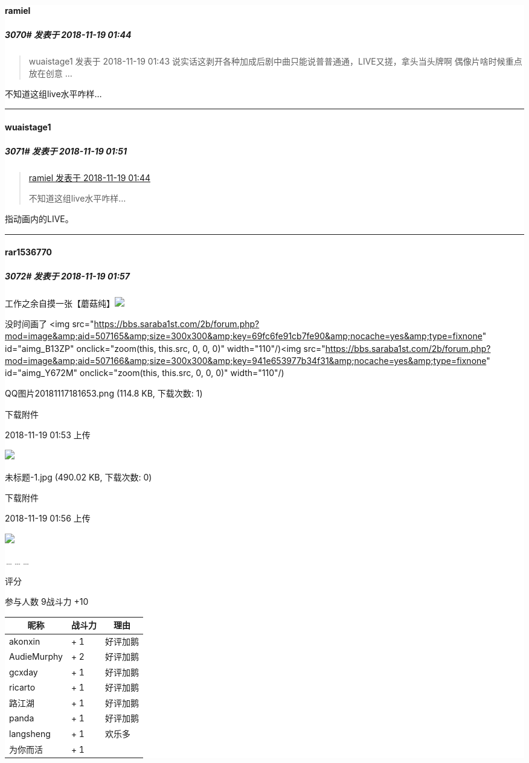 ####  ramiel  
##### 3070#       发表于 2018-11-19 01:44

<blockquote>wuaistage1 发表于 2018-11-19 01:43
说实话这剥开各种加成后剧中曲只能说普普通通，LIVE又搓，拿头当头牌啊 偶像片啥时候重点放在创意 ...</blockquote>
不知道这组live水平咋样…

*****

####  wuaistage1  
##### 3071#       发表于 2018-11-19 01:51

<blockquote><a href="httphttps://bbs.saraba1st.com/2b/forum.php?mod=redirect&amp;goto=findpost&amp;pid=41641156&amp;ptid=1772503" target="_blank">ramiel 发表于 2018-11-19 01:44</a>

不知道这组live水平咋样…</blockquote>
指动画内的LIVE。

*****

####  rar1536770  
##### 3072#       发表于 2018-11-19 01:57

工作之余自摸一张【蘑菇纯】<img src="https://static.saraba1st.com/image/smiley/face2017/067.png" referrerpolicy="no-referrer">

没时间画了
<img src="https://bbs.saraba1st.com/2b/forum.php?mod=image&amp;aid=507165&amp;size=300x300&amp;key=69fc6fe91cb7fe90&amp;nocache=yes&amp;type=fixnone" id="aimg_B13ZP" onclick="zoom(this, this.src, 0, 0, 0)" width="110"/)<img src="https://bbs.saraba1st.com/2b/forum.php?mod=image&amp;aid=507166&amp;size=300x300&amp;key=941e653977b34f31&amp;nocache=yes&amp;type=fixnone" id="aimg_Y672M" onclick="zoom(this, this.src, 0, 0, 0)" width="110"/)

QQ图片20181117181653.png
(114.8 KB, 下载次数: 1)

下载附件

2018-11-19 01:53 上传

<img src="https://img.saraba1st.com/forum/201811/19/015320kf2j4981jo441lk9.png" referrerpolicy="no-referrer">

未标题-1.jpg
(490.02 KB, 下载次数: 0)

下载附件

2018-11-19 01:56 上传

<img src="https://img.saraba1st.com/forum/201811/19/015605z0nj6n2ge6j20n9n.jpg" referrerpolicy="no-referrer">

﹍﹍﹍

评分

 参与人数 9战斗力 +10

|昵称|战斗力|理由|
|----|---|---|
| akonxin| + 1|好评加鹅|
| AudieMurphy| + 2|好评加鹅|
| gcxday| + 1|好评加鹅|
| ricarto| + 1|好评加鹅|
| 路江湖| + 1|好评加鹅|
| panda| + 1|好评加鹅|
| langsheng| + 1|欢乐多|
| 为你而活| + 1||
